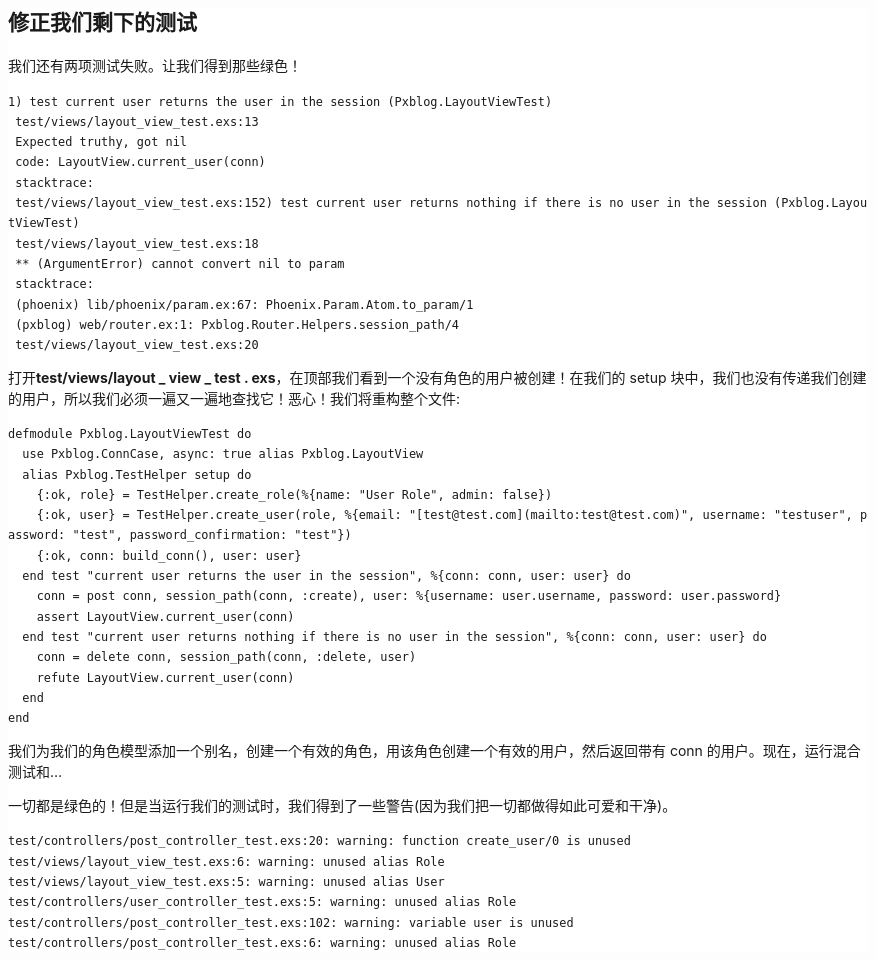 ## 修正我们剩下的测试

我们还有两项测试失败。让我们得到那些绿色！

```
1) test current user returns the user in the session (Pxblog.LayoutViewTest)
 test/views/layout_view_test.exs:13
 Expected truthy, got nil
 code: LayoutView.current_user(conn)
 stacktrace:
 test/views/layout_view_test.exs:152) test current user returns nothing if there is no user in the session (Pxblog.LayoutViewTest)
 test/views/layout_view_test.exs:18
 ** (ArgumentError) cannot convert nil to param
 stacktrace:
 (phoenix) lib/phoenix/param.ex:67: Phoenix.Param.Atom.to_param/1
 (pxblog) web/router.ex:1: Pxblog.Router.Helpers.session_path/4
 test/views/layout_view_test.exs:20
```

打开**test/views/layout _ view _ test . exs**，在顶部我们看到一个没有角色的用户被创建！在我们的 setup 块中，我们也没有传递我们创建的用户，所以我们必须一遍又一遍地查找它！恶心！我们将重构整个文件:

```
defmodule Pxblog.LayoutViewTest do
  use Pxblog.ConnCase, async: true alias Pxblog.LayoutView
  alias Pxblog.TestHelper setup do
    {:ok, role} = TestHelper.create_role(%{name: "User Role", admin: false})
    {:ok, user} = TestHelper.create_user(role, %{email: "[test@test.com](mailto:test@test.com)", username: "testuser", password: "test", password_confirmation: "test"})
    {:ok, conn: build_conn(), user: user}
  end test "current user returns the user in the session", %{conn: conn, user: user} do
    conn = post conn, session_path(conn, :create), user: %{username: user.username, password: user.password}
    assert LayoutView.current_user(conn)
  end test "current user returns nothing if there is no user in the session", %{conn: conn, user: user} do
    conn = delete conn, session_path(conn, :delete, user)
    refute LayoutView.current_user(conn)
  end
end
```

我们为我们的角色模型添加一个别名，创建一个有效的角色，用该角色创建一个有效的用户，然后返回带有 conn 的用户。现在，运行混合测试和…

一切都是绿色的！但是当运行我们的测试时，我们得到了一些警告(因为我们把一切都做得如此可爱和干净)。

```
test/controllers/post_controller_test.exs:20: warning: function create_user/0 is unused
test/views/layout_view_test.exs:6: warning: unused alias Role
test/views/layout_view_test.exs:5: warning: unused alias User
test/controllers/user_controller_test.exs:5: warning: unused alias Role
test/controllers/post_controller_test.exs:102: warning: variable user is unused
test/controllers/post_controller_test.exs:6: warning: unused alias Role
```
